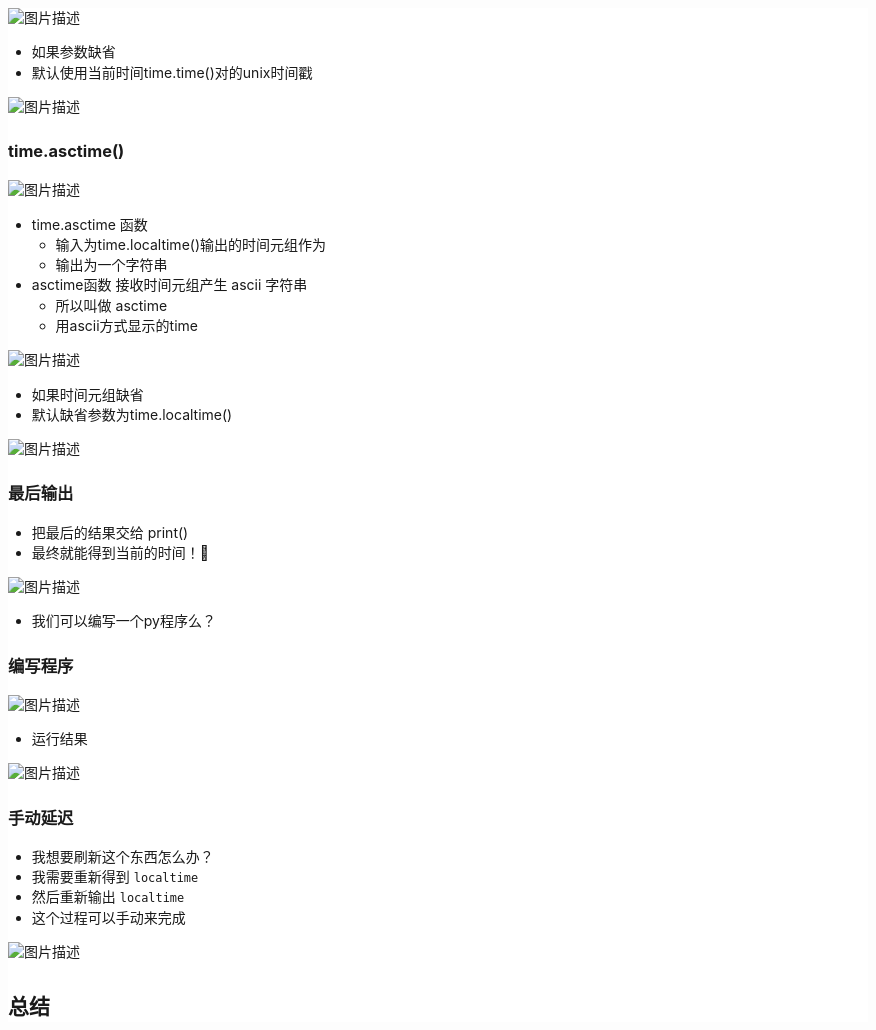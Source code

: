 ![图片描述](https://doc.shiyanlou.com/courses/uid1190679-20210813-1628838009501)

- 如果参数缺省
- 默认使用当前时间time.time()对的unix时间戳

![图片描述](https://doc.shiyanlou.com/courses/uid1190679-20220311-1646960906335)

### time.asctime()

![图片描述](https://doc.shiyanlou.com/courses/uid1190679-20210813-1628837821286)

- time.asctime 函数
	- 输入为time.localtime()输出的时间元组作为 
	- 输出为一个字符串
- asctime函数 接收时间元组产生 ascii 字符串
  - 所以叫做 asctime
  - 用ascii方式显示的time

![图片描述](https://doc.shiyanlou.com/courses/uid1190679-20210813-1628838023610)

- 如果时间元组缺省
- 默认缺省参数为time.localtime()

![图片描述](https://doc.shiyanlou.com/courses/uid1190679-20220311-1646961145760)

### 最后输出

- 把最后的结果交给 print()
- 最终就能得到当前的时间！🤪

![图片描述](https://doc.shiyanlou.com/courses/uid1190679-20220311-1646961221721)

-  我们可以编写一个py程序么？

### 编写程序

![图片描述](https://doc.shiyanlou.com/courses/uid1190679-20220311-1646961316576)

- 运行结果

![图片描述](https://doc.shiyanlou.com/courses/uid1190679-20220311-1646961360615)

### 手动延迟

- 我想要刷新这个东西怎么办？
- 我需要重新得到 `localtime`
- 然后重新输出 `localtime`
- 这个过程可以手动来完成

![图片描述](https://doc.shiyanlou.com/courses/uid1190679-20210220-1613828001075)

## 总结
